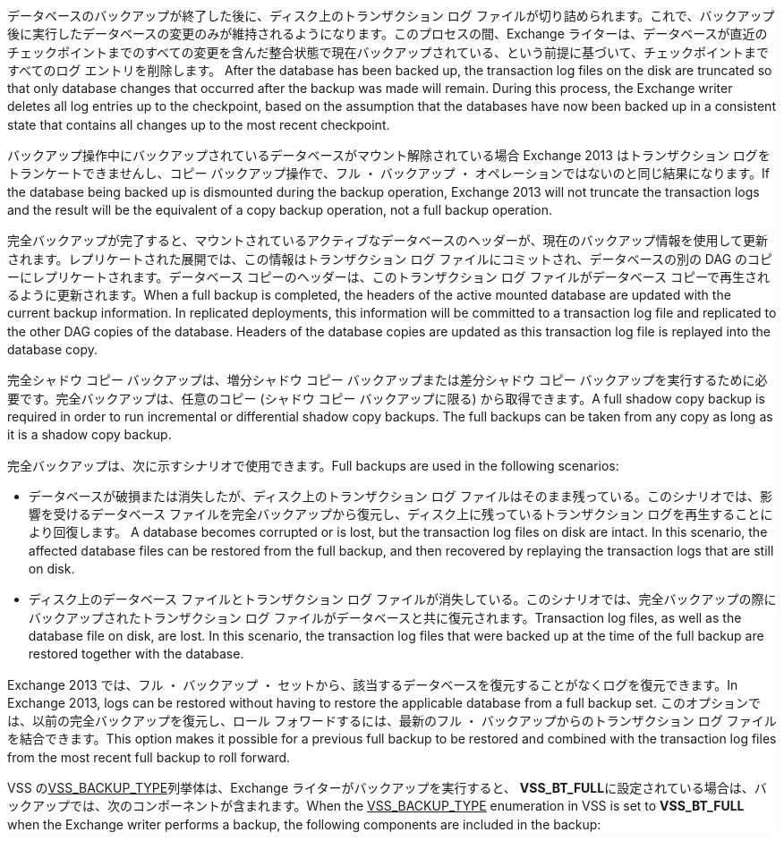 <span data-ttu-id="501c9-p108">データベースのバックアップが終了した後に、ディスク上のトランザクション ログ ファイルが切り詰められます。これで、バックアップ後に実行したデータベースの変更のみが維持されるようになります。このプロセスの間、Exchange ライターは、データベースが直近のチェックポイントまでのすべての変更を含んだ整合状態で現在バックアップされている、という前提に基づいて、チェックポイントまですべてのログ エントリを削除します。 </span><span class="sxs-lookup"><span data-stu-id="501c9-p108">After the database has been backed up, the transaction log files on the disk are truncated so that only database changes that occurred after the backup was made will remain. During this process, the Exchange writer deletes all log entries up to the checkpoint, based on the assumption that the databases have now been backed up in a consistent state that contains all changes up to the most recent checkpoint.</span></span> 
  
<span data-ttu-id="501c9-142">バックアップ操作中にバックアップされているデータベースがマウント解除されている場合 Exchange 2013 はトランザクション ログをトランケートできませんし、コピー バックアップ操作で、フル ・ バックアップ ・ オペレーションではないのと同じ結果になります。</span><span class="sxs-lookup"><span data-stu-id="501c9-142">If the database being backed up is dismounted during the backup operation, Exchange 2013 will not truncate the transaction logs and the result will be the equivalent of a copy backup operation, not a full backup operation.</span></span> 
  
<span data-ttu-id="501c9-p109">完全バックアップが完了すると、マウントされているアクティブなデータベースのヘッダーが、現在のバックアップ情報を使用して更新されます。レプリケートされた展開では、この情報はトランザクション ログ ファイルにコミットされ、データベースの別の DAG のコピーにレプリケートされます。データベース コピーのヘッダーは、このトランザクション ログ ファイルがデータベース コピーで再生されるように更新されます。</span><span class="sxs-lookup"><span data-stu-id="501c9-p109">When a full backup is completed, the headers of the active mounted database are updated with the current backup information. In replicated deployments, this information will be committed to a transaction log file and replicated to the other DAG copies of the database. Headers of the database copies are updated as this transaction log file is replayed into the database copy.</span></span>
  
<span data-ttu-id="501c9-p110">完全シャドウ コピー バックアップは、増分シャドウ コピー バックアップまたは差分シャドウ コピー バックアップを実行するために必要です。完全バックアップは、任意のコピー (シャドウ コピー バックアップに限る) から取得できます。</span><span class="sxs-lookup"><span data-stu-id="501c9-p110">A full shadow copy backup is required in order to run incremental or differential shadow copy backups. The full backups can be taken from any copy as long as it is a shadow copy backup.</span></span>
  
<span data-ttu-id="501c9-148">完全バックアップは、次に示すシナリオで使用できます。</span><span class="sxs-lookup"><span data-stu-id="501c9-148">Full backups are used in the following scenarios:</span></span>
  
- <span data-ttu-id="501c9-p111">データベースが破損または消失したが、ディスク上のトランザクション ログ ファイルはそのまま残っている。このシナリオでは、影響を受けるデータベース ファイルを完全バックアップから復元し、ディスク上に残っているトランザクション ログを再生することにより回復します。 </span><span class="sxs-lookup"><span data-stu-id="501c9-p111">A database becomes corrupted or is lost, but the transaction log files on disk are intact. In this scenario, the affected database files can be restored from the full backup, and then recovered by replaying the transaction logs that are still on disk.</span></span> 
    
- <span data-ttu-id="501c9-p112">ディスク上のデータベース ファイルとトランザクション ログ ファイルが消失している。このシナリオでは、完全バックアップの際にバックアップされたトランザクション ログ ファイルがデータベースと共に復元されます。</span><span class="sxs-lookup"><span data-stu-id="501c9-p112">Transaction log files, as well as the database file on disk, are lost. In this scenario, the transaction log files that were backed up at the time of the full backup are restored together with the database.</span></span>
    
<span data-ttu-id="501c9-153">Exchange 2013 では、フル ・ バックアップ ・ セットから、該当するデータベースを復元することがなくログを復元できます。</span><span class="sxs-lookup"><span data-stu-id="501c9-153">In Exchange 2013, logs can be restored without having to restore the applicable database from a full backup set.</span></span> <span data-ttu-id="501c9-154">このオプションでは、以前の完全バックアップを復元し、ロール フォワードするには、最新のフル ・ バックアップからのトランザクション ログ ファイルを結合できます。</span><span class="sxs-lookup"><span data-stu-id="501c9-154">This option makes it possible for a previous full backup to be restored and combined with the transaction log files from the most recent full backup to roll forward.</span></span>
  
<span data-ttu-id="501c9-155">VSS の[VSS_BACKUP_TYPE](http://msdn.microsoft.com/en-us/library/windows/desktop/aa384679%28v=vs.85%29.aspx)列挙体は、Exchange ライターがバックアップを実行すると、 **VSS_BT_FULL**に設定されている場合は、バックアップでは、次のコンポーネントが含まれます。</span><span class="sxs-lookup"><span data-stu-id="501c9-155">When the [VSS_BACKUP_TYPE](http://msdn.microsoft.com/en-us/library/windows/desktop/aa384679%28v=vs.85%29.aspx) enumeration in VSS is set to **VSS_BT_FULL** when the Exchange writer performs a backup, the following components are included in the backup:</span></span> 
  